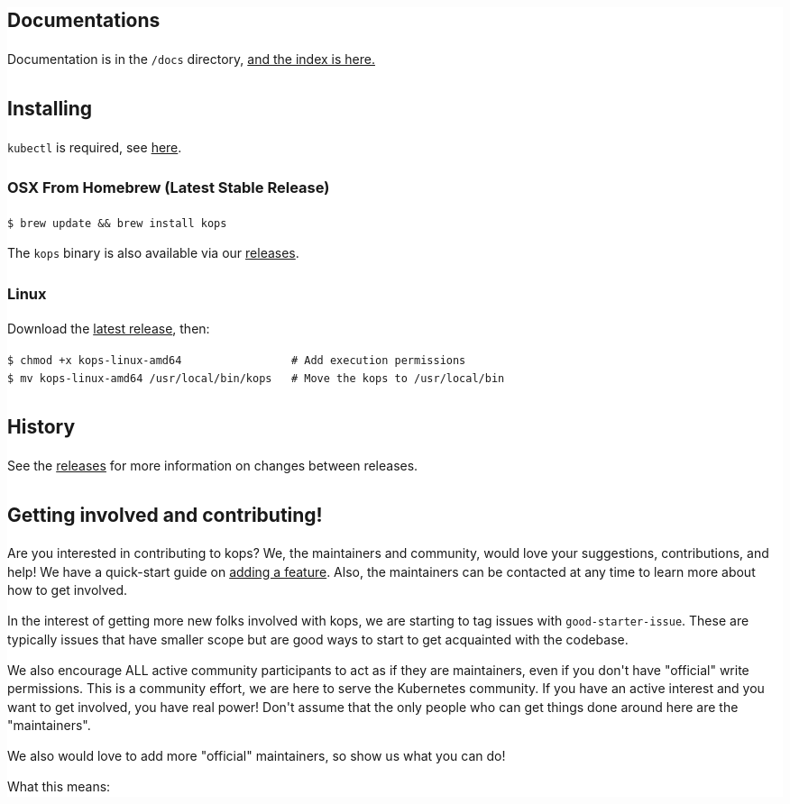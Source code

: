 
## Documentations

Documentation is in the `/docs` directory, [and the index is here.](docs/README.md)


## Installing

`kubectl` is required, see [here](http://kubernetes.io/docs/user-guide/prereqs/).


### OSX From Homebrew (Latest Stable Release)

```console
$ brew update && brew install kops

```

The `kops` binary is also available via our [releases](https://github.com/kubernetes/kops/releases/latest).

### Linux

Download the [latest release](https://github.com/kubernetes/kops/releases/latest), then:

```console
$ chmod +x kops-linux-amd64                 # Add execution permissions
$ mv kops-linux-amd64 /usr/local/bin/kops   # Move the kops to /usr/local/bin
```

## History

See the [releases](https://github.com/kubernetes/kops/releases) for more
information on changes between releases.


## Getting involved and contributing!

Are you interested in contributing to kops? We, the maintainers and community, would love your suggestions, contributions, and help! We have a quick-start guide on [adding a feature](/docs/development/adding_a_feature.md). Also, the maintainers can be contacted at any time to learn more about how to get involved.

In the interest of getting more new folks involved with kops, we are starting to tag issues with `good-starter-issue`. These are typically issues that have smaller scope but are good ways to start to get acquainted with the codebase.

We also encourage ALL active community participants to act as if they are maintainers, even if you don't have "official" write permissions. This is a community effort, we are here to serve the Kubernetes community. If you have an active interest and you want to get involved, you have real power! Don't assume that the only people who can get things done around here are the "maintainers".

We also would love to add more "official" maintainers, so show us what you can do!

What this means:
